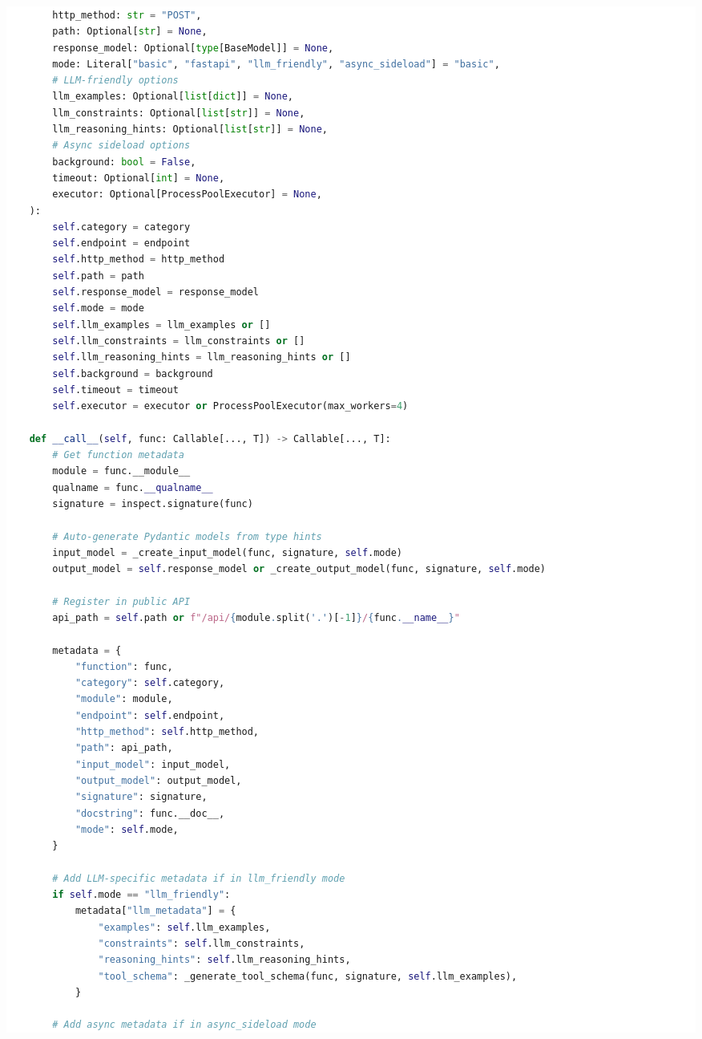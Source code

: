 ```python
        http_method: str = "POST",
        path: Optional[str] = None,
        response_model: Optional[type[BaseModel]] = None,
        mode: Literal["basic", "fastapi", "llm_friendly", "async_sideload"] = "basic",
        # LLM-friendly options
        llm_examples: Optional[list[dict]] = None,
        llm_constraints: Optional[list[str]] = None,
        llm_reasoning_hints: Optional[list[str]] = None,
        # Async sideload options
        background: bool = False,
        timeout: Optional[int] = None,
        executor: Optional[ProcessPoolExecutor] = None,
    ):
        self.category = category
        self.endpoint = endpoint
        self.http_method = http_method
        self.path = path
        self.response_model = response_model
        self.mode = mode
        self.llm_examples = llm_examples or []
        self.llm_constraints = llm_constraints or []
        self.llm_reasoning_hints = llm_reasoning_hints or []
        self.background = background
        self.timeout = timeout
        self.executor = executor or ProcessPoolExecutor(max_workers=4)

    def __call__(self, func: Callable[..., T]) -> Callable[..., T]:
        # Get function metadata
        module = func.__module__
        qualname = func.__qualname__
        signature = inspect.signature(func)

        # Auto-generate Pydantic models from type hints
        input_model = _create_input_model(func, signature, self.mode)
        output_model = self.response_model or _create_output_model(func, signature, self.mode)

        # Register in public API
        api_path = self.path or f"/api/{module.split('.')[-1]}/{func.__name__}"

        metadata = {
            "function": func,
            "category": self.category,
            "module": module,
            "endpoint": self.endpoint,
            "http_method": self.http_method,
            "path": api_path,
            "input_model": input_model,
            "output_model": output_model,
            "signature": signature,
            "docstring": func.__doc__,
            "mode": self.mode,
        }

        # Add LLM-specific metadata if in llm_friendly mode
        if self.mode == "llm_friendly":
            metadata["llm_metadata"] = {
                "examples": self.llm_examples,
                "constraints": self.llm_constraints,
                "reasoning_hints": self.llm_reasoning_hints,
                "tool_schema": _generate_tool_schema(func, signature, self.llm_examples),
            }

        # Add async metadata if in async_sideload mode
```